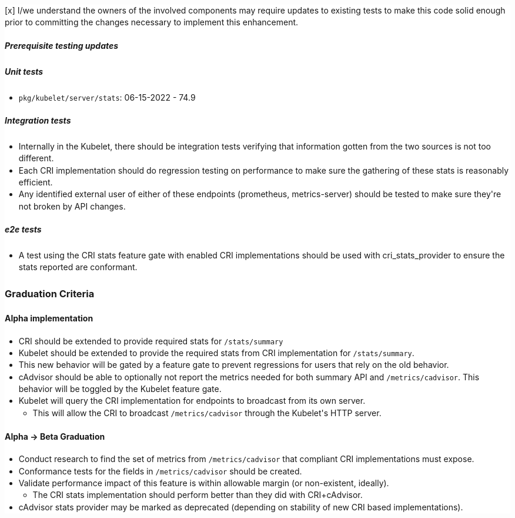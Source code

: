 

[x] I/we understand the owners of the involved components may require updates to
existing tests to make this code solid enough prior to committing the changes necessary
to implement this enhancement.

##### Prerequisite testing updates



##### Unit tests





- `pkg/kubelet/server/stats`: 06-15-2022 - 74.9

##### Integration tests



- Internally in the Kubelet, there should be integration tests verifying that information gotten from the two sources is not too different.
- Each CRI implementation should do regression testing on performance to make sure the gathering of these stats is reasonably efficient.
- Any identified external user of either of these endpoints (prometheus, metrics-server) should be tested to make sure they're not broken by API changes.


##### e2e tests



- A test using the CRI stats feature gate with enabled CRI implementations should be used with cri_stats_provider to ensure the stats reported are conformant.

### Graduation Criteria
#### Alpha implementation

- CRI should be extended to provide required stats for `/stats/summary`
- Kubelet should be extended to provide the required stats from CRI implementation for `/stats/summary`.
- This new behavior will be gated by a feature gate to prevent regressions for users that rely on the old behavior.
- cAdvisor should be able to optionally not report the metrics needed for both summary API and `/metrics/cadvisor`. This behavior will be toggled by the Kubelet feature gate.
- Kubelet will query the CRI implementation for endpoints to broadcast from its own server.
	- This will allow the CRI to broadcast `/metrics/cadvisor` through the Kubelet's HTTP server.

#### Alpha -> Beta Graduation

- Conduct research to find the set of metrics from `/metrics/cadvisor` that compliant CRI implementations must expose.
- Conformance tests for the fields in `/metrics/cadvisor` should be created.
- Validate performance impact of this feature is within allowable margin (or non-existent, ideally).
	- The CRI stats implementation should perform better than they did with CRI+cAdvisor.
- cAdvisor stats provider may be marked as deprecated (depending on stability of new CRI based implementations).


[kubernetes.io]: https://kubernetes.io/
[kubernetes/enhancements]: https://git.k8s.io/enhancements
[kubernetes/kubernetes]: https://git.k8s.io/kubernetes
[kubernetes/website]: https://git.k8s.io/website
[summary-api]: https://github.com/kubernetes/kubernetes/blob/release-1.20/staging/src/k8s.io/kubelet/pkg/apis/stats/v1alpha1/types.go
[metrics-cadvisor]: https://github.com/google/cadvisor/blob/master/docs/storage/prometheus.md#prometheus-container-metrics
[perf-issue]: https://github.com/kubernetes/kubernetes/issues/51798
[summary-pod-stats-object]: https://github.com/kubernetes/kubernetes/blob/release-1.20/staging/src/k8s.io/kubelet/pkg/apis/stats/v1alpha1/types.go#L102-L132
[core-proposal]: https://github.com/kubernetes/community/blob/master/contributors/design-proposals/instrumentation/core-metrics-pipeline.md#proposed-core-metrics
[keep-summary]: https://github.com/kubernetes/kubernetes/issues/68522#issuecomment-666636130
[plan]: https://github.com/kubernetes/kubernetes/issues/68522#issuecomment-724928827
[summary-container-stats-object]: https://github.com/kubernetes/kubernetes/blob/release-1.20/staging/src/k8s.io/kubelet/pkg/apis/stats/v1alpha1/types.go#L135-L160
[accelerator-deprecation]: https://github.com/kubernetes/enhancements/blob/master/keps/sig-node/1867-disable-accelerator-usage-metrics/README.md
[supported limits]: https://git.k8s.io/community//sig-scalability/configs-and-limits/thresholds.md
[existing SLIs/SLOs]: https://git.k8s.io/community/sig-scalability/slos/slos.md#kubernetes-slisslos